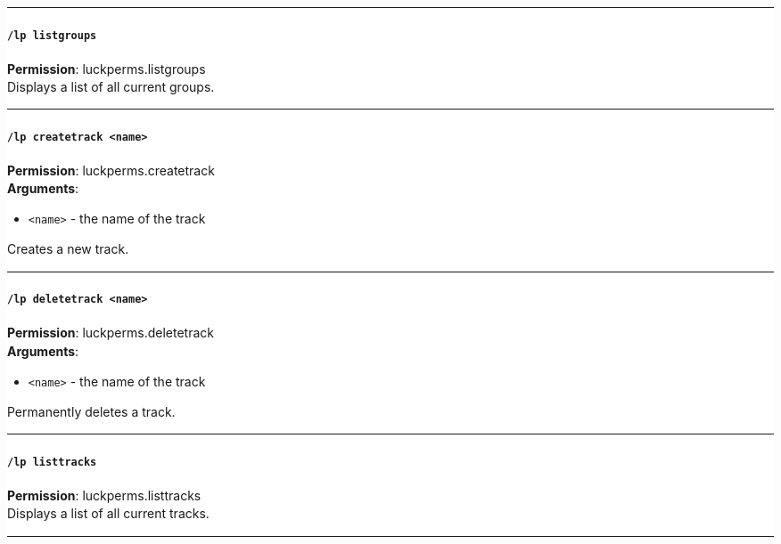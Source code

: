 ___
#### `/lp listgroups`  
**Permission**: luckperms.listgroups  
Displays a list of all current groups.

___
#### `/lp createtrack <name>`  
**Permission**: luckperms.createtrack  
**Arguments**:  
* `<name>` - the name of the track

Creates a new track.

___
#### `/lp deletetrack <name>`  
**Permission**: luckperms.deletetrack  
**Arguments**:  
* `<name>` - the name of the track

Permanently deletes a track.

___
#### `/lp listtracks`  
**Permission**: luckperms.listtracks  
Displays a list of all current tracks.

___

